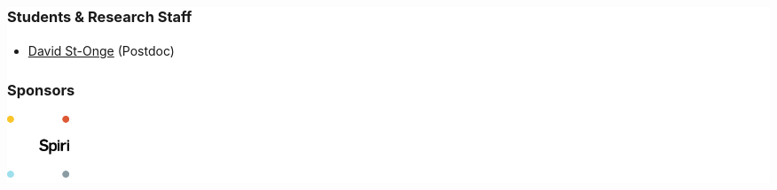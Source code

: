 ### Students & Research Staff

* [David St-Onge](/people/dstonge/) (Postdoc)

### Sponsors

<img src="/images/pleiades.png" alt="Pleiades" height="70px" />
